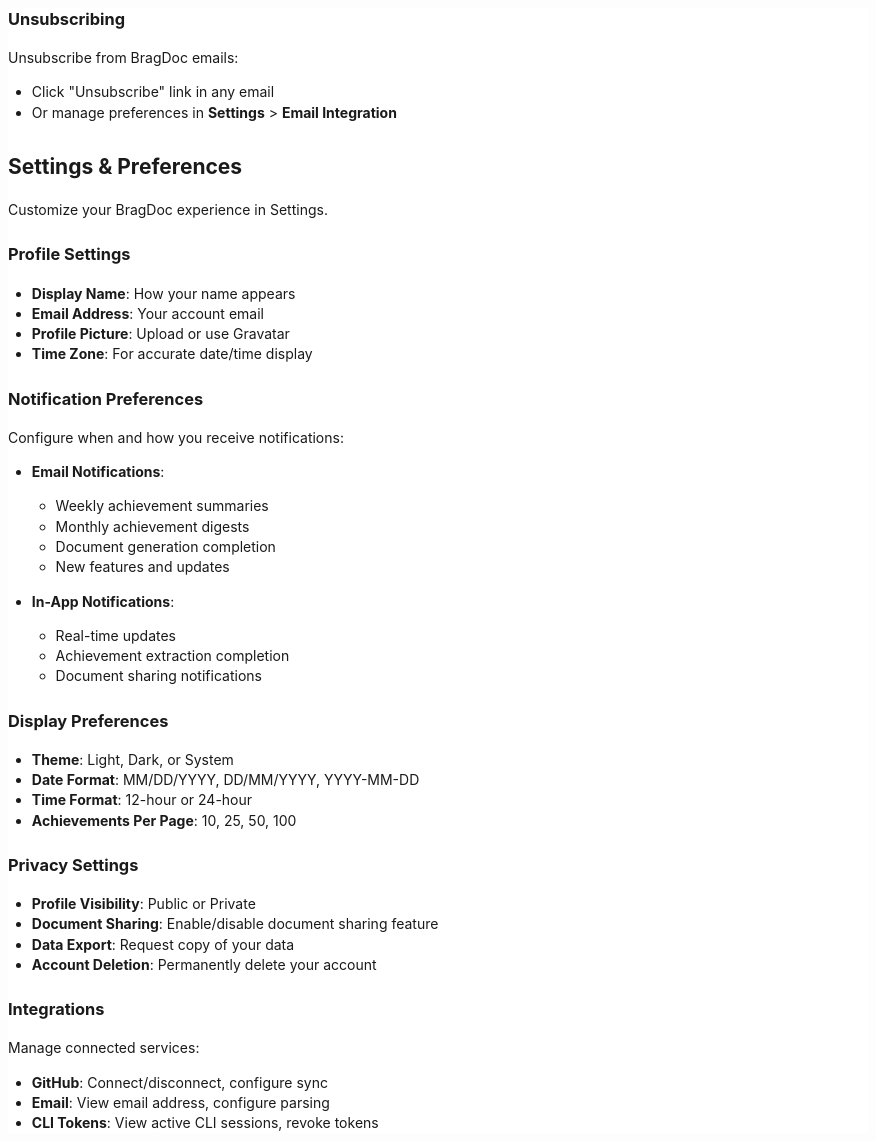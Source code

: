 ### Unsubscribing

Unsubscribe from BragDoc emails:
- Click "Unsubscribe" link in any email
- Or manage preferences in **Settings** > **Email Integration**

## Settings & Preferences

Customize your BragDoc experience in Settings.

### Profile Settings

- **Display Name**: How your name appears
- **Email Address**: Your account email
- **Profile Picture**: Upload or use Gravatar
- **Time Zone**: For accurate date/time display

### Notification Preferences

Configure when and how you receive notifications:

- **Email Notifications**:
  - Weekly achievement summaries
  - Monthly achievement digests
  - Document generation completion
  - New features and updates

- **In-App Notifications**:
  - Real-time updates
  - Achievement extraction completion
  - Document sharing notifications

### Display Preferences

- **Theme**: Light, Dark, or System
- **Date Format**: MM/DD/YYYY, DD/MM/YYYY, YYYY-MM-DD
- **Time Format**: 12-hour or 24-hour
- **Achievements Per Page**: 10, 25, 50, 100

### Privacy Settings

- **Profile Visibility**: Public or Private
- **Document Sharing**: Enable/disable document sharing feature
- **Data Export**: Request copy of your data
- **Account Deletion**: Permanently delete your account

### Integrations

Manage connected services:

- **GitHub**: Connect/disconnect, configure sync
- **Email**: View email address, configure parsing
- **CLI Tokens**: View active CLI sessions, revoke tokens
